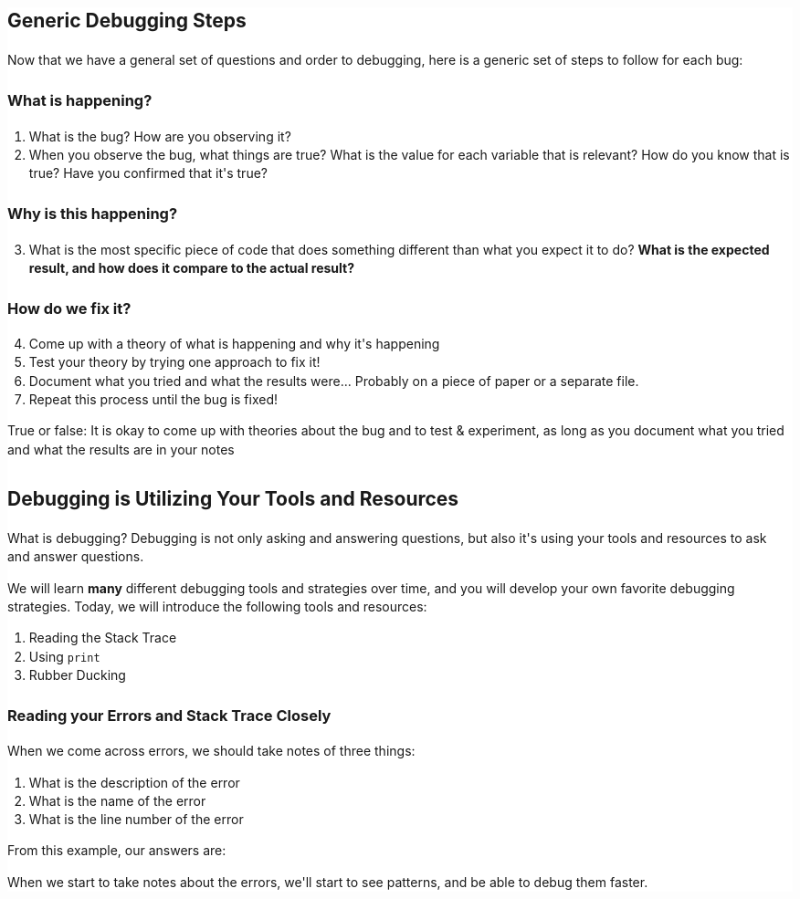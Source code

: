 ## Generic Debugging Steps

Now that we have a general set of questions and order to debugging, here is a generic set of steps to follow for each bug:

### What is happening?

1. What is the bug? How are you observing it?
2. When you observe the bug, what things are true? What is the value for each variable that is relevant? How do you know that is true? Have you confirmed that it's true?

### Why is this happening?

3. What is the most specific piece of code that does something different than what you expect it to do? **What is the expected result, and how does it compare to the actual result?**

### How do we fix it?

4. Come up with a theory of what is happening and why it's happening
5. Test your theory by trying one approach to fix it!
6. Document what you tried and what the results were... Probably on a piece of paper or a separate file.
7. Repeat this process until the bug is fixed!

True or false: It is okay to come up with theories about the bug and to test & experiment, as long as you document what you tried and what the results are in your notes

## Debugging is Utilizing Your Tools and Resources

What is debugging? Debugging is not only asking and answering questions, but also it's using your tools and resources to ask and answer questions.

We will learn **many** different debugging tools and strategies over time, and you will develop your own favorite debugging strategies. Today, we will introduce the following tools and resources:

1. Reading the Stack Trace
1. Using `print`
1. Rubber Ducking

### Reading your Errors and Stack Trace Closely

When we come across errors, we should take notes of three things:

1. What is the description of the error
2. What is the name of the error
3. What is the line number of the error



From this example, our answers are:



When we start to take notes about the errors, we'll start to see patterns, and be able to debug them faster.
